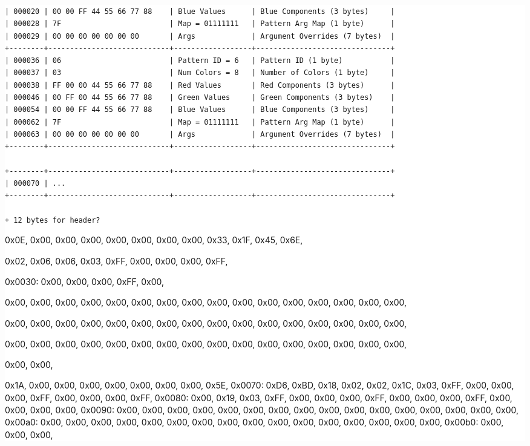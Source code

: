```
| 000020 | 00 00 FF 44 55 66 77 88    | Blue Values      | Blue Components (3 bytes)     |
| 000028 | 7F                         | Map = 01111111   | Pattern Arg Map (1 byte)      |
| 000029 | 00 00 00 00 00 00 00       | Args             | Argument Overrides (7 bytes)  |
+--------+----------------------------+------------------+-------------------------------+
| 000036 | 06                         | Pattern ID = 6   | Pattern ID (1 byte)           |
| 000037 | 03                         | Num Colors = 8   | Number of Colors (1 byte)     |
| 000038 | FF 00 00 44 55 66 77 88    | Red Values       | Red Components (3 bytes)      |
| 000046 | 00 FF 00 44 55 66 77 88    | Green Values     | Green Components (3 bytes)    |
| 000054 | 00 00 FF 44 55 66 77 88    | Blue Values      | Blue Components (3 bytes)     |
| 000062 | 7F                         | Map = 01111111   | Pattern Arg Map (1 byte)      |
| 000063 | 00 00 00 00 00 00 00       | Args             | Argument Overrides (7 bytes)  |
+--------+----------------------------+------------------+-------------------------------+

+--------+----------------------------+------------------+-------------------------------+
| 000070 | ...
+--------+----------------------------+------------------+-------------------------------+

+ 12 bytes for header?

```


0x0E, 0x00, 0x00, 0x00,  0x00, 0x00, 0x00, 0x00,  0x33, 0x1F, 0x45, 0x6E, 

0x02, 0x06, 0x06, 0x03, 0xFF, 0x00, 0x00, 0x00, 0xFF, 

0x0030:  0x00, 0x00, 0x00, 0xFF, 0x00, 

0x00, 0x00, 0x00, 0x00, 
0x00, 0x00, 0x00, 0x00, 
0x00, 0x00, 0x00, 0x00, 
0x00, 0x00, 0x00, 0x00, 

0x00, 0x00, 0x00, 0x00, 
0x00, 0x00, 0x00, 0x00, 
0x00, 0x00, 0x00, 0x00,
0x00, 0x00, 0x00, 0x00, 

0x00, 0x00, 0x00, 0x00,
0x00, 0x00, 0x00, 0x00,
0x00, 0x00, 0x00, 0x00,
0x00, 0x00, 0x00, 0x00,

0x00, 0x00, 


0x1A, 0x00, 0x00, 0x00, 0x00, 0x00, 0x00, 0x00, 0x5E, 
0x0070:  0xD6, 0xBD, 0x18, 0x02, 0x02, 0x1C, 0x03, 0xFF, 0x00, 0x00, 0x00, 0xFF, 0x00, 0x00, 0x00, 0xFF, 
0x0080:  0x00, 0x19, 0x03, 0xFF, 0x00, 0x00, 0x00, 0xFF, 0x00, 0x00, 0x00, 0xFF, 0x00, 0x00, 0x00, 0x00, 
0x0090:  0x00, 0x00, 0x00, 0x00, 0x00, 0x00, 0x00, 0x00, 0x00, 0x00, 0x00, 0x00, 0x00, 0x00, 0x00, 0x00, 
0x00a0:  0x00, 0x00, 0x00, 0x00, 0x00, 0x00, 0x00, 0x00, 0x00, 0x00, 0x00, 0x00, 0x00, 0x00, 0x00, 0x00, 
0x00b0:  0x00, 0x00, 0x00,
